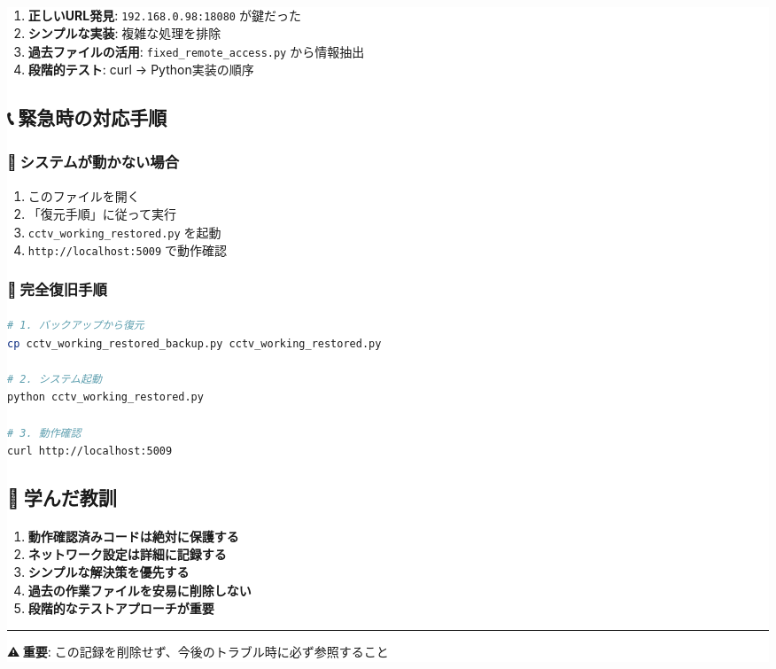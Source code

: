 1. **正しいURL発見**: `192.168.0.98:18080` が鍵だった
2. **シンプルな実装**: 複雑な処理を排除
3. **過去ファイルの活用**: `fixed_remote_access.py` から情報抽出
4. **段階的テスト**: curl → Python実装の順序

## 📞 緊急時の対応手順

### 🚨 システムが動かない場合
1. このファイルを開く
2. 「復元手順」に従って実行
3. `cctv_working_restored.py` を起動
4. `http://localhost:5009` で動作確認

### 🔄 完全復旧手順
```bash
# 1. バックアップから復元
cp cctv_working_restored_backup.py cctv_working_restored.py

# 2. システム起動
python cctv_working_restored.py

# 3. 動作確認
curl http://localhost:5009
```

## 📝 学んだ教訓

1. **動作確認済みコードは絶対に保護する**
2. **ネットワーク設定は詳細に記録する**
3. **シンプルな解決策を優先する**
4. **過去の作業ファイルを安易に削除しない**
5. **段階的なテストアプローチが重要**

---
**⚠️ 重要**: この記録を削除せず、今後のトラブル時に必ず参照すること 